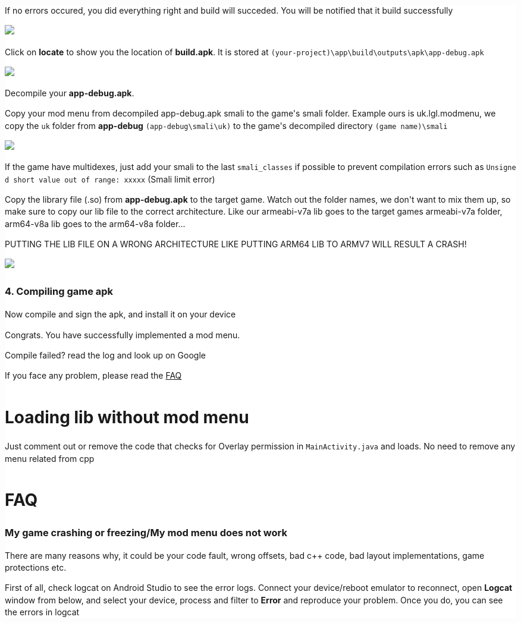 If no errors occured, you did everything right and build will succeded. You will be notified that it build successfully

![](https://i.imgur.com/WpSKV1L.png)

Click on **locate** to show you the location of **build.apk**. It is stored at `(your-project)\app\build\outputs\apk\app-debug.apk`

![](https://i.imgur.com/wBTPSLi.png)

Decompile your **app-debug.apk**.

Copy your mod menu from decompiled app-debug.apk smali to the game's smali folder. Example ours is uk.lgl.modmenu, we copy the `uk` folder from **app-debug** `(app-debug\smali\uk)` to the game's decompiled directory `(game name)\smali`

![](https://i.imgur.com/aO6eEab.png)
 
If the game have multidexes, just add your smali to the last `smali_classes` if possible to prevent compilation errors such as `Unsigned short value out of range: xxxxx` (Smali limit error)

Copy the library file (.so) from **app-debug.apk** to the target game. Watch out the folder names, we don't want to mix them up, so make sure to copy our lib file to the correct architecture. Like our armeabi-v7a lib goes to the target games armeabi-v7a folder, arm64-v8a lib goes to the arm64-v8a folder...

PUTTING THE LIB FILE ON A WRONG ARCHITECTURE LIKE PUTTING ARM64 LIB TO ARMV7 WILL RESULT A CRASH!
 
![](https://i.imgur.com/oZq1Wq7.png)
 
### 4. Compiling game apk
 
Now compile and sign the apk, and install it on your device

Congrats. You have successfully implemented a mod menu.

Compile failed? read the log and look up on Google

If you face any problem, please read the [FAQ](#faq)

# Loading lib without mod menu

Just comment out or remove the code that checks for Overlay permission in `MainActivity.java` and loads. No need to remove any menu related from cpp

# FAQ
### My game crashing or freezing/My mod menu does not work
There are many reasons why, it could be your code fault, wrong offsets, bad c++ code, bad layout implementations, game protections etc.

First of all, check logcat on Android Studio to see the error logs. Connect your device/reboot emulator to reconnect, open **Logcat** window from below, and select your device, process and filter to **Error** and reproduce your problem. Once you do, you can see the errors in logcat
